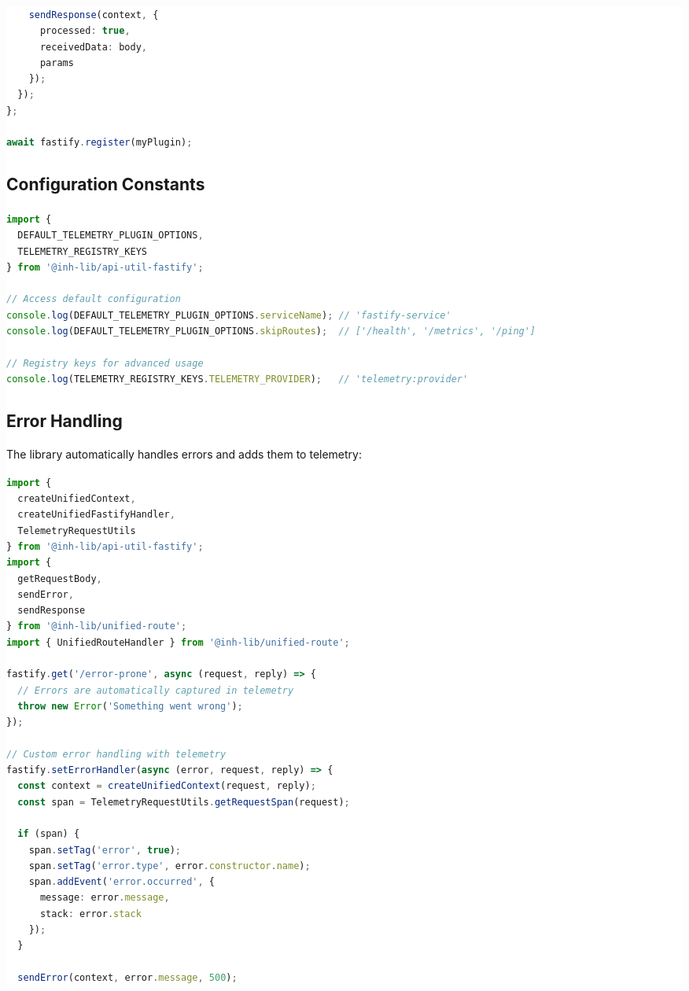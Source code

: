 ```typescript
    sendResponse(context, {
      processed: true,
      receivedData: body,
      params
    });
  });
};

await fastify.register(myPlugin);
```

## Configuration Constants

```typescript
import { 
  DEFAULT_TELEMETRY_PLUGIN_OPTIONS,
  TELEMETRY_REGISTRY_KEYS 
} from '@inh-lib/api-util-fastify';

// Access default configuration
console.log(DEFAULT_TELEMETRY_PLUGIN_OPTIONS.serviceName); // 'fastify-service'
console.log(DEFAULT_TELEMETRY_PLUGIN_OPTIONS.skipRoutes);  // ['/health', '/metrics', '/ping']

// Registry keys for advanced usage
console.log(TELEMETRY_REGISTRY_KEYS.TELEMETRY_PROVIDER);   // 'telemetry:provider'
```

## Error Handling

The library automatically handles errors and adds them to telemetry:

```typescript
import { 
  createUnifiedContext,
  createUnifiedFastifyHandler,
  TelemetryRequestUtils 
} from '@inh-lib/api-util-fastify';
import {
  getRequestBody,
  sendError,
  sendResponse
} from '@inh-lib/unified-route';
import { UnifiedRouteHandler } from '@inh-lib/unified-route';

fastify.get('/error-prone', async (request, reply) => {
  // Errors are automatically captured in telemetry
  throw new Error('Something went wrong');
});

// Custom error handling with telemetry
fastify.setErrorHandler(async (error, request, reply) => {
  const context = createUnifiedContext(request, reply);
  const span = TelemetryRequestUtils.getRequestSpan(request);
  
  if (span) {
    span.setTag('error', true);
    span.setTag('error.type', error.constructor.name);
    span.addEvent('error.occurred', {
      message: error.message,
      stack: error.stack
    });
  }
  
  sendError(context, error.message, 500);
```